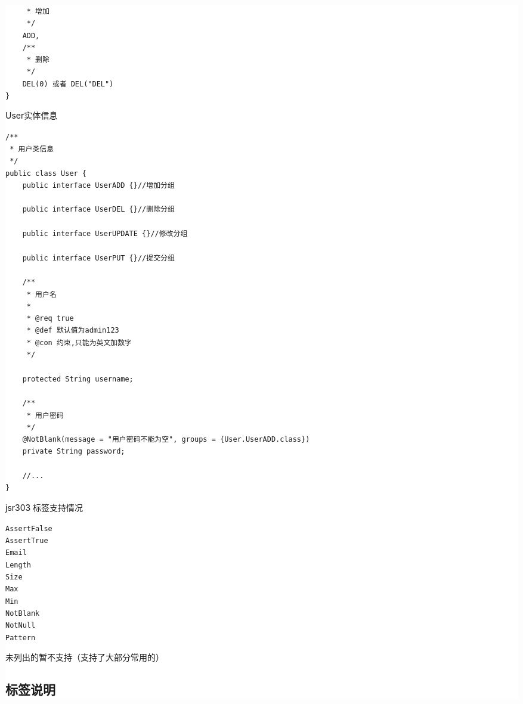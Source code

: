 ```
     * 增加
     */
    ADD,
    /**
     * 删除
     */
    DEL(0) 或者 DEL("DEL")
}
```
User实体信息
```
/**
 * 用户类信息
 */
public class User {
    public interface UserADD {}//增加分组

    public interface UserDEL {}//删除分组

    public interface UserUPDATE {}//修改分组

    public interface UserPUT {}//提交分组

    /**
     * 用户名
     *
     * @req true
     * @def 默认值为admin123
     * @con 约束,只能为英文加数字
     */
 
    protected String username;
    
    /**
     * 用户密码
     */
    @NotBlank(message = "用户密码不能为空", groups = {User.UserADD.class})
    private String password;
    
    //...
}
```
jsr303 标签支持情况
```
AssertFalse
AssertTrue
Email
Length
Size
Max
Min
NotBlank
NotNull
Pattern
```
未列出的暂不支持（支持了大部分常用的）
## 标签说明
